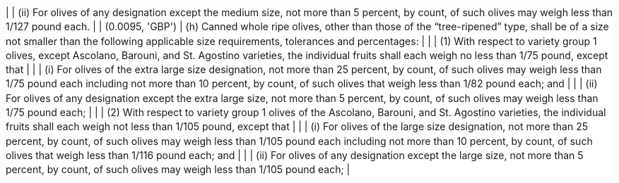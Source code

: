 |                 |               (ii) For olives of any designation except the medium size, not more than 5 percent, by count, of such olives may weigh less than 1/127 pound each.                                                                                                                                                                                                                                                                                                                                                                                                                                                                                                         |
| (0.0095, 'GBP') | (h) Canned whole ripe olives, other than those of the &#8220;tree-ripened&#8221; type, shall be of a size not smaller than the following applicable size requirements, tolerances and percentages:                                                                                                                                                                                                                                                                                                                                                                                                                                                                       |
|                 |               (1) With respect to variety group 1 olives, except Ascolano, Barouni, and St. Agostino varieties, the individual fruits shall each weigh no less than 1/75 pound, except that                                                                                                                                                                                                                                                                                                                                                                                                                                                                              |
|                 |               (i) For olives of the extra large size designation, not more than 25 percent, by count, of such olives may weigh less than 1/75 pound each including not more than 10 percent, by count, of such olives that weigh less than 1/82 pound each; and                                                                                                                                                                                                                                                                                                                                                                                                          |
|                 |               (ii) For olives of any designation except the extra large size, not more than 5 percent, by count, of such olives may weigh less than 1/75 pound each;                                                                                                                                                                                                                                                                                                                                                                                                                                                                                                     |
|                 |               (2) With respect to variety group 1 olives of the Ascolano, Barouni, and St. Agostino varieties, the individual fruits shall each weigh not less than 1/105 pound, except that                                                                                                                                                                                                                                                                                                                                                                                                                                                                             |
|                 |               (i) For olives of the large size designation, not more than 25 percent, by count, of such olives may weigh less than 1/105 pound each including not more than 10 percent, by count, of such olives that weigh less than 1/116 pound each; and                                                                                                                                                                                                                                                                                                                                                                                                              |
|                 |               (ii) For olives of any designation except the large size, not more than 5 percent, by count, of such olives may weigh less than 1/105 pound each;                                                                                                                                                                                                                                                                                                                                                                                                                                                                                                          |